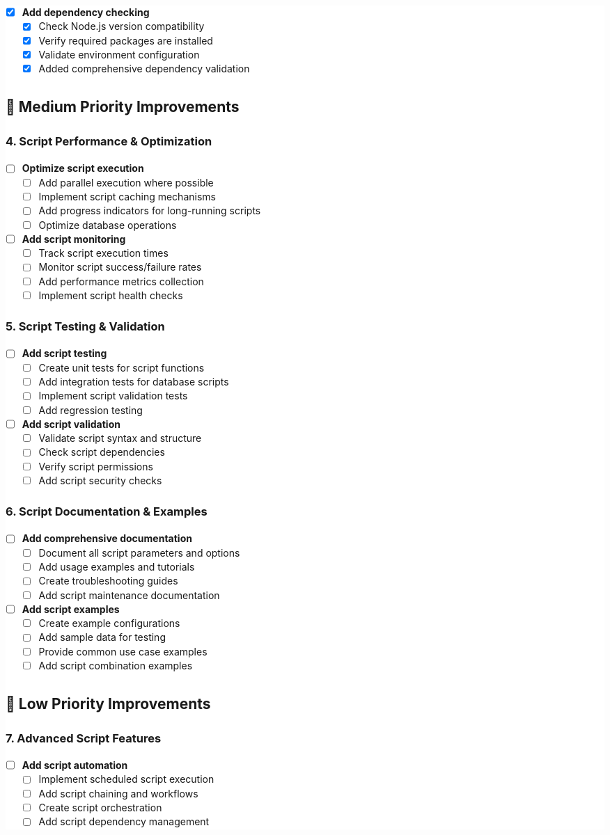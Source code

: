 - [x] **Add dependency checking**
  - [x] Check Node.js version compatibility
  - [x] Verify required packages are installed
  - [x] Validate environment configuration
  - [x] Added comprehensive dependency validation

## 🔧 Medium Priority Improvements

### 4. Script Performance & Optimization
- [ ] **Optimize script execution**
  - [ ] Add parallel execution where possible
  - [ ] Implement script caching mechanisms
  - [ ] Add progress indicators for long-running scripts
  - [ ] Optimize database operations

- [ ] **Add script monitoring**
  - [ ] Track script execution times
  - [ ] Monitor script success/failure rates
  - [ ] Add performance metrics collection
  - [ ] Implement script health checks

### 5. Script Testing & Validation
- [ ] **Add script testing**
  - [ ] Create unit tests for script functions
  - [ ] Add integration tests for database scripts
  - [ ] Implement script validation tests
  - [ ] Add regression testing

- [ ] **Add script validation**
  - [ ] Validate script syntax and structure
  - [ ] Check script dependencies
  - [ ] Verify script permissions
  - [ ] Add script security checks

### 6. Script Documentation & Examples
- [ ] **Add comprehensive documentation**
  - [ ] Document all script parameters and options
  - [ ] Add usage examples and tutorials
  - [ ] Create troubleshooting guides
  - [ ] Add script maintenance documentation

- [ ] **Add script examples**
  - [ ] Create example configurations
  - [ ] Add sample data for testing
  - [ ] Provide common use case examples
  - [ ] Add script combination examples

## 📱 Low Priority Improvements

### 7. Advanced Script Features
- [ ] **Add script automation**
  - [ ] Implement scheduled script execution
  - [ ] Add script chaining and workflows
  - [ ] Create script orchestration
  - [ ] Add script dependency management
